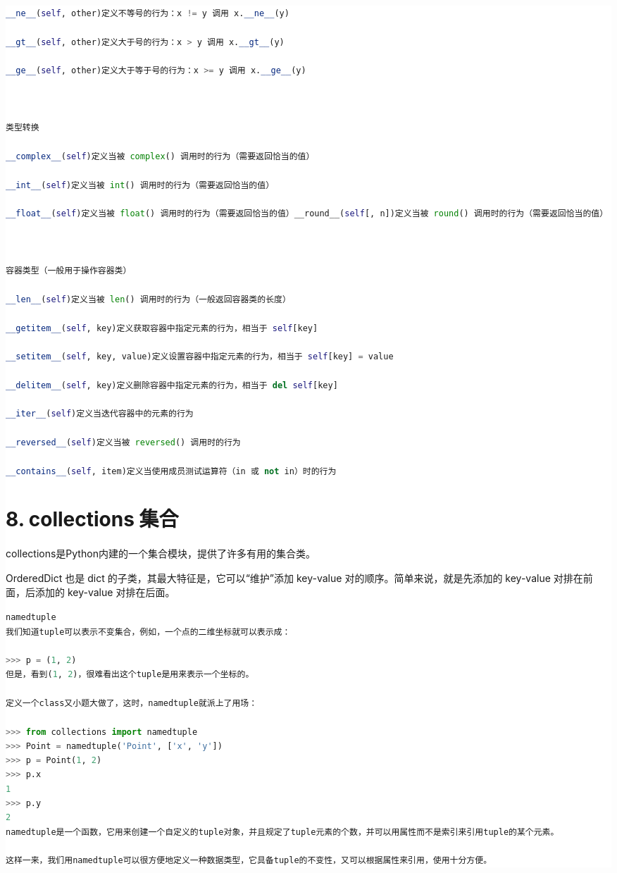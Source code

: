 ```python
__ne__(self, other)定义不等号的行为：x != y 调用 x.__ne__(y)

__gt__(self, other)定义大于号的行为：x > y 调用 x.__gt__(y)

__ge__(self, other)定义大于等于号的行为：x >= y 调用 x.__ge__(y)



类型转换

__complex__(self)定义当被 complex() 调用时的行为（需要返回恰当的值）

__int__(self)定义当被 int() 调用时的行为（需要返回恰当的值）

__float__(self)定义当被 float() 调用时的行为（需要返回恰当的值）__round__(self[, n])定义当被 round() 调用时的行为（需要返回恰当的值）



容器类型（一般用于操作容器类）

__len__(self)定义当被 len() 调用时的行为（一般返回容器类的长度）

__getitem__(self, key)定义获取容器中指定元素的行为，相当于 self[key]

__setitem__(self, key, value)定义设置容器中指定元素的行为，相当于 self[key] = value

__delitem__(self, key)定义删除容器中指定元素的行为，相当于 del self[key]

__iter__(self)定义当迭代容器中的元素的行为

__reversed__(self)定义当被 reversed() 调用时的行为

__contains__(self, item)定义当使用成员测试运算符（in 或 not in）时的行为
```


# 8. collections 集合

collections是Python内建的一个集合模块，提供了许多有用的集合类。



OrderedDict 也是 dict 的子类，其最大特征是，它可以“维护”添加 key-value 对的顺序。简单来说，就是先添加的 key-value 对排在前面，后添加的 key-value 对排在后面。


```python
namedtuple
我们知道tuple可以表示不变集合，例如，一个点的二维坐标就可以表示成：

>>> p = (1, 2)
但是，看到(1, 2)，很难看出这个tuple是用来表示一个坐标的。

定义一个class又小题大做了，这时，namedtuple就派上了用场：

>>> from collections import namedtuple
>>> Point = namedtuple('Point', ['x', 'y'])
>>> p = Point(1, 2)
>>> p.x
1
>>> p.y
2
namedtuple是一个函数，它用来创建一个自定义的tuple对象，并且规定了tuple元素的个数，并可以用属性而不是索引来引用tuple的某个元素。

这样一来，我们用namedtuple可以很方便地定义一种数据类型，它具备tuple的不变性，又可以根据属性来引用，使用十分方便。
```